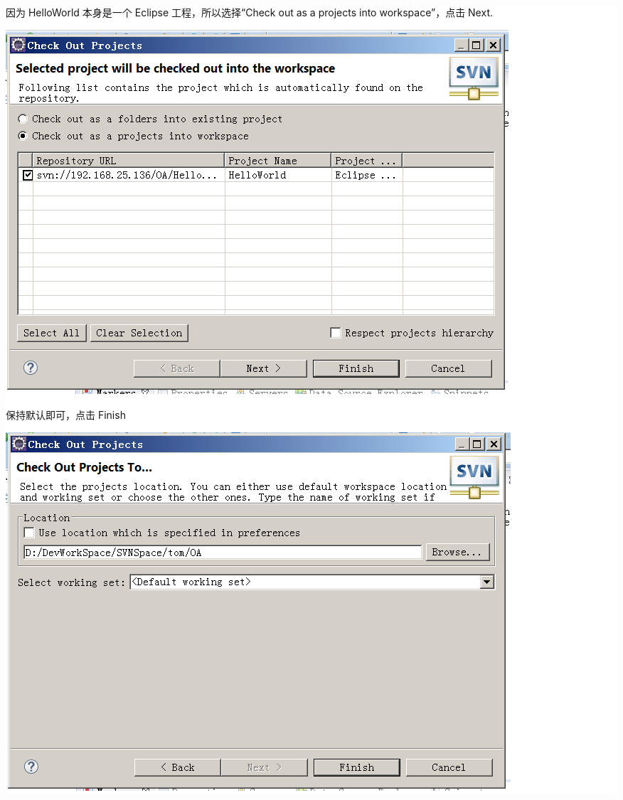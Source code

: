 因为 HelloWorld 本身是一个 Eclipse 工程，所以选择“Check out as a projects into workspace”，点击 Next.

![](/img-post/2020-12-13-svn-ln-introduction/a-08-37.png)

保持默认即可，点击 Finish

![](/img-post/2020-12-13-svn-ln-introduction/a-08-38.png)
